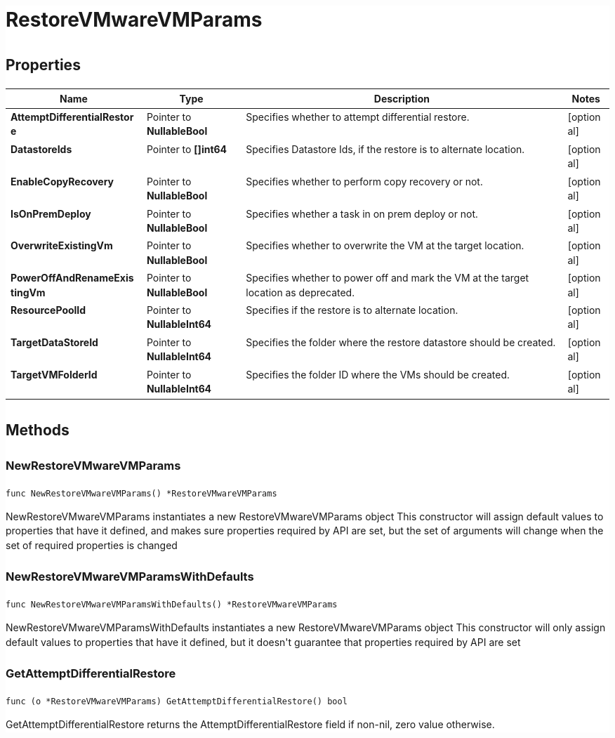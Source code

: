 # RestoreVMwareVMParams

## Properties

Name | Type | Description | Notes
------------ | ------------- | ------------- | -------------
**AttemptDifferentialRestore** | Pointer to **NullableBool** | Specifies whether to attempt differential restore. | [optional] 
**DatastoreIds** | Pointer to **[]int64** | Specifies Datastore Ids, if the restore is to alternate location. | [optional] 
**EnableCopyRecovery** | Pointer to **NullableBool** | Specifies whether to perform copy recovery or not. | [optional] 
**IsOnPremDeploy** | Pointer to **NullableBool** | Specifies whether a task in on prem deploy or not. | [optional] 
**OverwriteExistingVm** | Pointer to **NullableBool** | Specifies whether to overwrite the VM at the target location. | [optional] 
**PowerOffAndRenameExistingVm** | Pointer to **NullableBool** | Specifies whether to power off and mark the VM at the target location as deprecated. | [optional] 
**ResourcePoolId** | Pointer to **NullableInt64** | Specifies if the restore is to alternate location. | [optional] 
**TargetDataStoreId** | Pointer to **NullableInt64** | Specifies the folder where the restore datastore should be created. | [optional] 
**TargetVMFolderId** | Pointer to **NullableInt64** | Specifies the folder ID where the VMs should be created. | [optional] 

## Methods

### NewRestoreVMwareVMParams

`func NewRestoreVMwareVMParams() *RestoreVMwareVMParams`

NewRestoreVMwareVMParams instantiates a new RestoreVMwareVMParams object
This constructor will assign default values to properties that have it defined,
and makes sure properties required by API are set, but the set of arguments
will change when the set of required properties is changed

### NewRestoreVMwareVMParamsWithDefaults

`func NewRestoreVMwareVMParamsWithDefaults() *RestoreVMwareVMParams`

NewRestoreVMwareVMParamsWithDefaults instantiates a new RestoreVMwareVMParams object
This constructor will only assign default values to properties that have it defined,
but it doesn't guarantee that properties required by API are set

### GetAttemptDifferentialRestore

`func (o *RestoreVMwareVMParams) GetAttemptDifferentialRestore() bool`

GetAttemptDifferentialRestore returns the AttemptDifferentialRestore field if non-nil, zero value otherwise.
